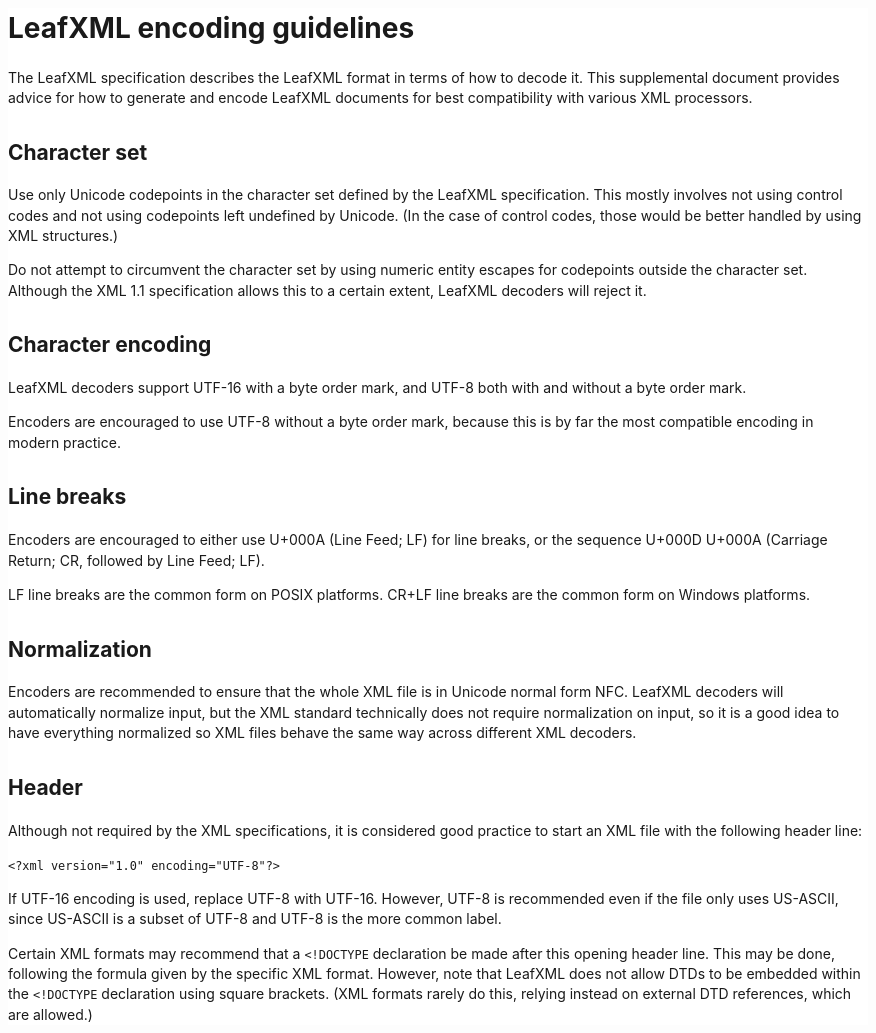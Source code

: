 # LeafXML encoding guidelines

The LeafXML specification describes the LeafXML format in terms of how to decode it.  This supplemental document provides advice for how to generate and encode LeafXML documents for best compatibility with various XML processors.

## Character set

Use only Unicode codepoints in the character set defined by the LeafXML specification.  This mostly involves not using control codes and not using codepoints left undefined by Unicode.  (In the case of control codes, those would be better handled by using XML structures.)

Do not attempt to circumvent the character set by using numeric entity escapes for codepoints outside the character set.  Although the XML 1.1 specification allows this to a certain extent, LeafXML decoders will reject it.

## Character encoding

LeafXML decoders support UTF-16 with a byte order mark, and UTF-8 both with and without a byte order mark.

Encoders are encouraged to use UTF-8 without a byte order mark, because this is by far the most compatible encoding in modern practice.

## Line breaks

Encoders are encouraged to either use U+000A (Line Feed; LF) for line breaks, or the sequence U+000D U+000A (Carriage Return; CR, followed by Line Feed; LF).

LF line breaks are the common form on POSIX platforms.  CR+LF line breaks are the common form on Windows platforms.

## Normalization

Encoders are recommended to ensure that the whole XML file is in Unicode normal form NFC.  LeafXML decoders will automatically normalize input, but the XML standard technically does not require normalization on input, so it is a good idea to have everything normalized so XML files behave the same way across different XML decoders.

## Header

Although not required by the XML specifications, it is considered good practice to start an XML file with the following header line:

    <?xml version="1.0" encoding="UTF-8"?>

If UTF-16 encoding is used, replace UTF-8 with UTF-16.  However, UTF-8 is recommended even if the file only uses US-ASCII, since US-ASCII is a subset of UTF-8 and UTF-8 is the more common label.

Certain XML formats may recommend that a `<!DOCTYPE` declaration be made after this opening header line.  This may be done, following the formula given by the specific XML format.  However, note that LeafXML does not allow DTDs to be embedded within the `<!DOCTYPE` declaration using square brackets.  (XML formats rarely do this, relying instead on external DTD references, which are allowed.)
